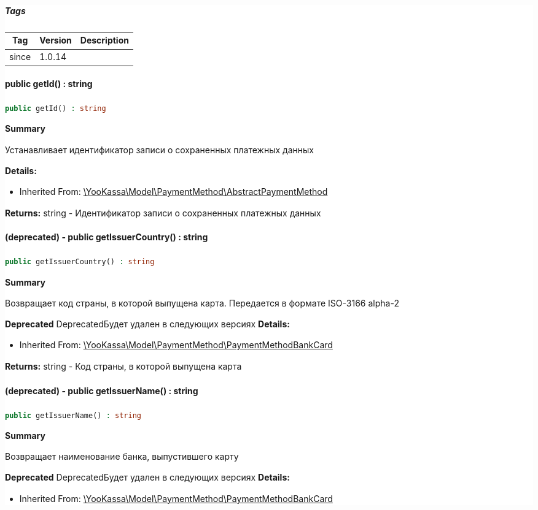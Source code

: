##### Tags
| Tag | Version | Description |
| --- | ------- | ----------- |
| since | 1.0.14 |  |

<a name="method_getId" class="anchor"></a>
#### public getId() : string

```php
public getId() : string
```

**Summary**

Устанавливает идентификатор записи о сохраненных платежных данных

**Details:**
* Inherited From: [\YooKassa\Model\PaymentMethod\AbstractPaymentMethod](../classes/YooKassa-Model-PaymentMethod-AbstractPaymentMethod.md)

**Returns:** string - Идентификатор записи о сохраненных платежных данных


<a name="method_getIssuerCountry" class="anchor"></a>
#### (deprecated) - public getIssuerCountry() : string

```php
public getIssuerCountry() : string
```

**Summary**

Возвращает код страны, в которой выпущена карта. Передается в формате ISO-3166 alpha-2

**Deprecated**
DeprecatedБудет удален в следующих версиях
**Details:**
* Inherited From: [\YooKassa\Model\PaymentMethod\PaymentMethodBankCard](../classes/YooKassa-Model-PaymentMethod-PaymentMethodBankCard.md)

**Returns:** string - Код страны, в которой выпущена карта


<a name="method_getIssuerName" class="anchor"></a>
#### (deprecated) - public getIssuerName() : string

```php
public getIssuerName() : string
```

**Summary**

Возвращает наименование банка, выпустившего карту

**Deprecated**
DeprecatedБудет удален в следующих версиях
**Details:**
* Inherited From: [\YooKassa\Model\PaymentMethod\PaymentMethodBankCard](../classes/YooKassa-Model-PaymentMethod-PaymentMethodBankCard.md)
